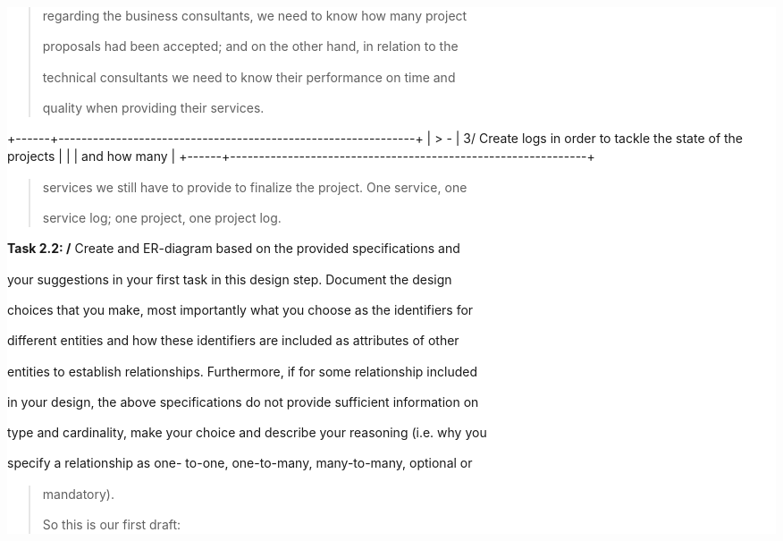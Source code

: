 > regarding the business consultants, we need to know how many project
>
> proposals had been accepted; and on the other hand, in relation to the
>
> technical consultants we need to know their performance on time and
>
> quality when providing their services.

+------+--------------------------------------------------------------+
| > \- | 3/ Create logs in order to tackle the state of the projects  |
|      | and how many                                                 |
+------+--------------------------------------------------------------+

> services we still have to provide to finalize the project. One
> service, one
>
> service log; one project, one project log.

**Task 2.2: /** Create and ER-diagram based on the provided
specifications and

your suggestions in your first task in this design step. Document the
design

choices that you make, most importantly what you choose as the
identifiers for

different entities and how these identifiers are included as attributes
of other

entities to establish relationships. Furthermore, if for some
relationship included

in your design, the above specifications do not provide sufficient
information on

type and cardinality, make your choice and describe your reasoning (i.e.
why you

specify a relationship as one- to-one, one-to-many, many-to-many,
optional or

> mandatory).
>
> So this is our first draft:
>